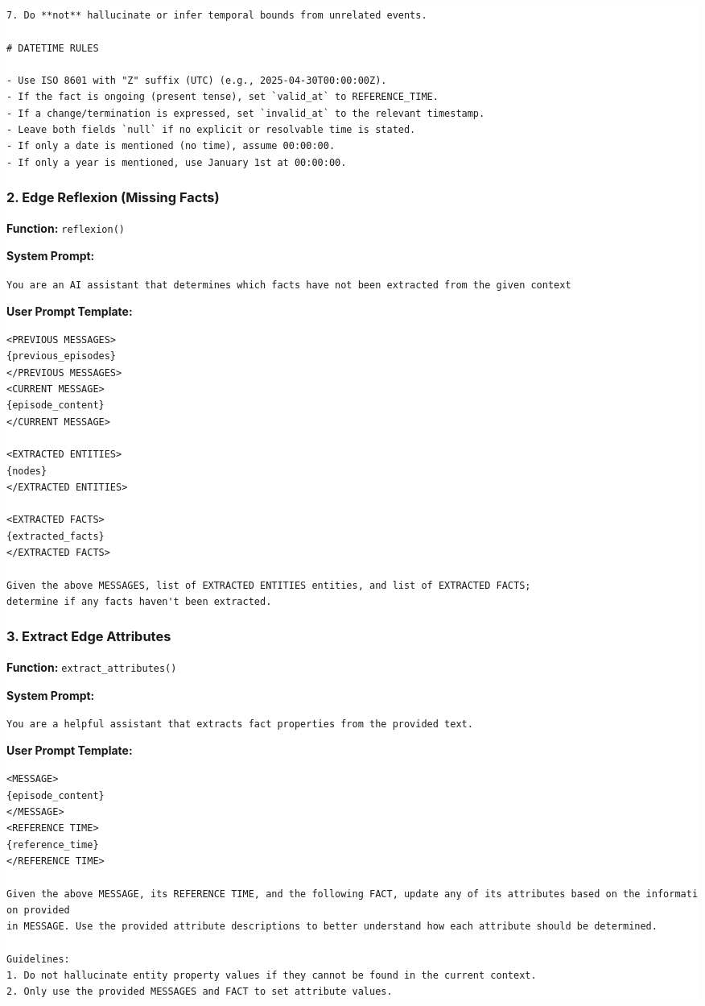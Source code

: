 ```
7. Do **not** hallucinate or infer temporal bounds from unrelated events.

# DATETIME RULES

- Use ISO 8601 with "Z" suffix (UTC) (e.g., 2025-04-30T00:00:00Z).
- If the fact is ongoing (present tense), set `valid_at` to REFERENCE_TIME.
- If a change/termination is expressed, set `invalid_at` to the relevant timestamp.
- Leave both fields `null` if no explicit or resolvable time is stated.
- If only a date is mentioned (no time), assume 00:00:00.
- If only a year is mentioned, use January 1st at 00:00:00.
```

### 2. Edge Reflexion (Missing Facts)
**Function:** `reflexion()`

**System Prompt:**
```
You are an AI assistant that determines which facts have not been extracted from the given context
```

**User Prompt Template:**
```
<PREVIOUS MESSAGES>
{previous_episodes}
</PREVIOUS MESSAGES>
<CURRENT MESSAGE>
{episode_content}
</CURRENT MESSAGE>

<EXTRACTED ENTITIES>
{nodes}
</EXTRACTED ENTITIES>

<EXTRACTED FACTS>
{extracted_facts}
</EXTRACTED FACTS>

Given the above MESSAGES, list of EXTRACTED ENTITIES entities, and list of EXTRACTED FACTS;
determine if any facts haven't been extracted.
```

### 3. Extract Edge Attributes
**Function:** `extract_attributes()`

**System Prompt:**
```
You are a helpful assistant that extracts fact properties from the provided text.
```

**User Prompt Template:**
```
<MESSAGE>
{episode_content}
</MESSAGE>
<REFERENCE TIME>
{reference_time}
</REFERENCE TIME>

Given the above MESSAGE, its REFERENCE TIME, and the following FACT, update any of its attributes based on the information provided
in MESSAGE. Use the provided attribute descriptions to better understand how each attribute should be determined.

Guidelines:
1. Do not hallucinate entity property values if they cannot be found in the current context.
2. Only use the provided MESSAGES and FACT to set attribute values.
```